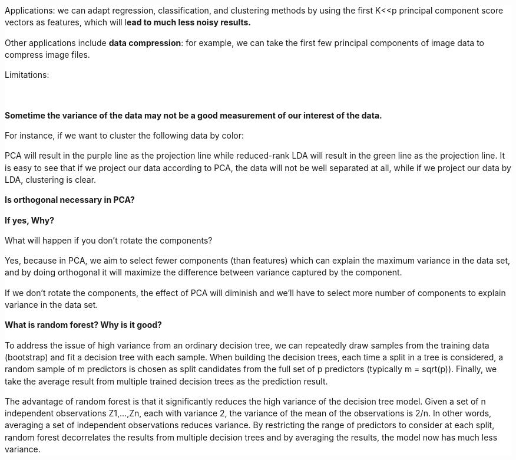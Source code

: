  

Applications: we can adapt regression, classification, and clustering methods by using the first K<<p principal component score vectors as features, which will l**ead to much less noisy results.** 

Other applications include **data compression**: for example, we can take the first few principal components of image data to compress image files.

 

Limitations:

​          

**Sometime the variance of the data may not be a good measurement of our interest of the data.** 

For instance, if we want to cluster the following data by color:

PCA will result in the purple line as the projection line while reduced-rank LDA will result in the green line as the projection line.  It is easy to see that if we project our data according to PCA, the data will not be well separated at all, while if we project our data by LDA, clustering is clear.

 

 

**Is orthogonal necessary in PCA?** 

**If yes, Why?** 

What will happen if you don’t rotate the components?

Yes, because in PCA, we aim to select fewer components (than features) which can explain the maximum variance in the data set, and by doing orthogonal it will maximize the difference between variance captured by the component.

 

If we don’t rotate the components, the effect of PCA will diminish and we’ll have to select more number of components to explain variance in the data set.

 

 

 

 

**What is random forest? Why is it good?**

To address the issue of high variance from an ordinary decision tree, we can repeatedly draw samples from the training data (bootstrap) and fit a decision tree with each sample.  When building the decision trees, each time a split in a tree is considered, a random sample of m predictors is chosen as split candidates from the full set of p predictors (typically m = sqrt(p)).  Finally, we take the average result from multiple trained decision trees as the prediction result.

 

The advantage of random forest is that it significantly reduces the high variance of the decision tree model.  Given a set of n independent observations Z1,...,Zn, each with variance 2, the variance of the mean of the observations is 2/n.  In other words, averaging a set of independent observations reduces variance.  By restricting the range of predictors to consider at each split, random forest decorrelates the results from multiple decision trees and by averaging the results, the model now has much less variance.      
